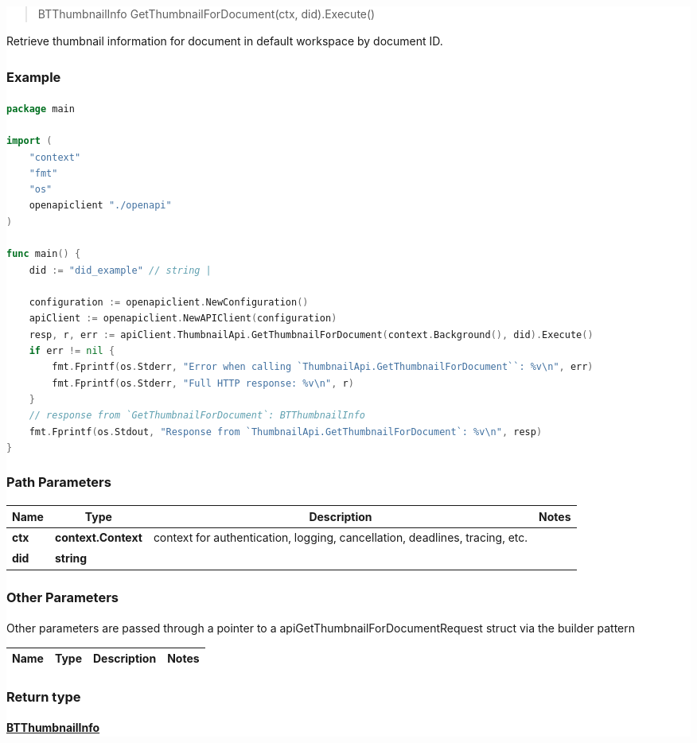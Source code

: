 > BTThumbnailInfo GetThumbnailForDocument(ctx, did).Execute()

Retrieve thumbnail information for document in default workspace by document ID.

### Example

```go
package main

import (
    "context"
    "fmt"
    "os"
    openapiclient "./openapi"
)

func main() {
    did := "did_example" // string | 

    configuration := openapiclient.NewConfiguration()
    apiClient := openapiclient.NewAPIClient(configuration)
    resp, r, err := apiClient.ThumbnailApi.GetThumbnailForDocument(context.Background(), did).Execute()
    if err != nil {
        fmt.Fprintf(os.Stderr, "Error when calling `ThumbnailApi.GetThumbnailForDocument``: %v\n", err)
        fmt.Fprintf(os.Stderr, "Full HTTP response: %v\n", r)
    }
    // response from `GetThumbnailForDocument`: BTThumbnailInfo
    fmt.Fprintf(os.Stdout, "Response from `ThumbnailApi.GetThumbnailForDocument`: %v\n", resp)
}
```

### Path Parameters


Name | Type | Description  | Notes
------------- | ------------- | ------------- | -------------
**ctx** | **context.Context** | context for authentication, logging, cancellation, deadlines, tracing, etc.
**did** | **string** |  | 

### Other Parameters

Other parameters are passed through a pointer to a apiGetThumbnailForDocumentRequest struct via the builder pattern


Name | Type | Description  | Notes
------------- | ------------- | ------------- | -------------


### Return type

[**BTThumbnailInfo**](BTThumbnailInfo.md)
